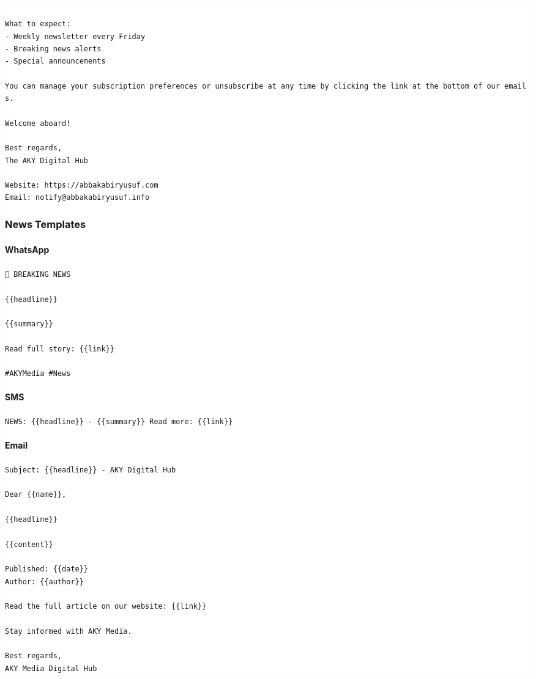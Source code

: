 ```

What to expect:
- Weekly newsletter every Friday
- Breaking news alerts
- Special announcements

You can manage your subscription preferences or unsubscribe at any time by clicking the link at the bottom of our emails.

Welcome aboard!

Best regards,
The AKY Digital Hub

Website: https://abbakabiryusuf.com
Email: notify@abbakabiryusuf.info
```

### News Templates

#### WhatsApp
```
🚨 BREAKING NEWS

{{headline}}

{{summary}}

Read full story: {{link}}

#AKYMedia #News
```

#### SMS
```
NEWS: {{headline}} - {{summary}} Read more: {{link}}
```

#### Email
```
Subject: {{headline}} - AKY Digital Hub

Dear {{name}},

{{headline}}

{{content}}

Published: {{date}}
Author: {{author}}

Read the full article on our website: {{link}}

Stay informed with AKY Media.

Best regards,
AKY Media Digital Hub
```

